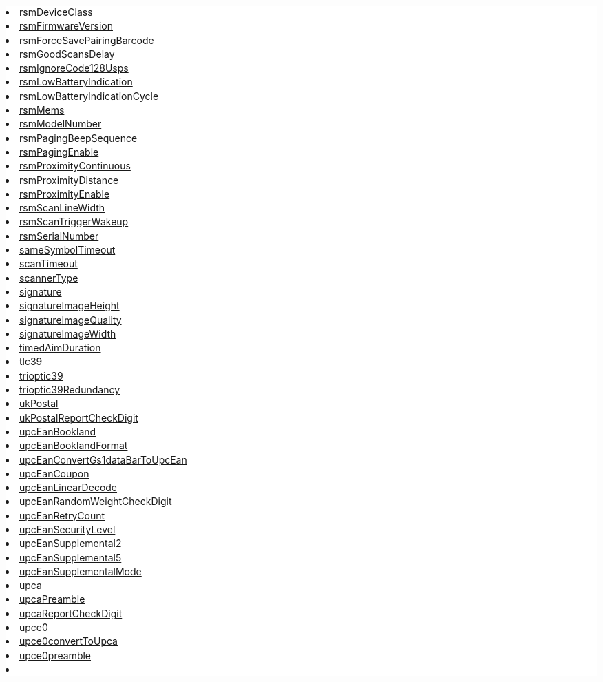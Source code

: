 </a></li><li><a href="#prsmDeviceClass" data-target="cPropertyrsmDeviceClass" class="autouncollapse">rsmDeviceClass</a></li><li><a href="#prsmFirmwareVersion" data-target="cPropertyrsmFirmwareVersion" class="autouncollapse">rsmFirmwareVersion</a></li><li><a href="#prsmForceSavePairingBarcode" data-target="cPropertyrsmForceSavePairingBarcode" class="autouncollapse">rsmForceSavePairingBarcode</a></li><li><a href="#prsmGoodScansDelay" data-target="cPropertyrsmGoodScansDelay" class="autouncollapse">rsmGoodScansDelay</a></li><li><a href="#prsmIgnoreCode128Usps" data-target="cPropertyrsmIgnoreCode128Usps" class="autouncollapse">rsmIgnoreCode128Usps</a></li><li><a href="#prsmLowBatteryIndication" data-target="cPropertyrsmLowBatteryIndication" class="autouncollapse">rsmLowBatteryIndication</a></li><li><a href="#prsmLowBatteryIndicationCycle" data-target="cPropertyrsmLowBatteryIndicationCycle" class="autouncollapse">rsmLowBatteryIndicationCycle</a></li><li><a href="#prsmMems" data-target="cPropertyrsmMems" class="autouncollapse">rsmMems</a></li><li><a href="#prsmModelNumber" data-target="cPropertyrsmModelNumber" class="autouncollapse">rsmModelNumber</a></li><li><a href="#prsmPagingBeepSequence" data-target="cPropertyrsmPagingBeepSequence" class="autouncollapse">rsmPagingBeepSequence</a></li><li><a href="#prsmPagingEnable" data-target="cPropertyrsmPagingEnable" class="autouncollapse">rsmPagingEnable</a></li><li><a href="#prsmProximityContinuous" data-target="cPropertyrsmProximityContinuous" class="autouncollapse">rsmProximityContinuous</a></li><li><a href="#prsmProximityDistance" data-target="cPropertyrsmProximityDistance" class="autouncollapse">rsmProximityDistance</a></li><li><a href="#prsmProximityEnable" data-target="cPropertyrsmProximityEnable" class="autouncollapse">rsmProximityEnable</a></li><li><a href="#prsmScanLineWidth" data-target="cPropertyrsmScanLineWidth" class="autouncollapse">rsmScanLineWidth</a></li><li><a href="#prsmScanTriggerWakeup" data-target="cPropertyrsmScanTriggerWakeup" class="autouncollapse">rsmScanTriggerWakeup</a></li><li><a href="#prsmSerialNumber" data-target="cPropertyrsmSerialNumber" class="autouncollapse">rsmSerialNumber</a></li><li><a href="#psameSymbolTimeout" data-target="cPropertysameSymbolTimeout" class="autouncollapse">sameSymbolTimeout</a></li><li><a href="#pscanTimeout" data-target="cPropertyscanTimeout" class="autouncollapse">scanTimeout</a></li><li><a href="#pscannerType" data-target="cPropertyscannerType" class="autouncollapse">scannerType</a></li><li><a href="#psignature" data-target="cPropertysignature" class="autouncollapse">signature</a></li><li><a href="#psignatureImageHeight" data-target="cPropertysignatureImageHeight" class="autouncollapse">signatureImageHeight</a></li><li><a href="#psignatureImageQuality" data-target="cPropertysignatureImageQuality" class="autouncollapse">signatureImageQuality</a></li><li><a href="#psignatureImageWidth" data-target="cPropertysignatureImageWidth" class="autouncollapse">signatureImageWidth</a></li><li><a href="#ptimedAimDuration" data-target="cPropertytimedAimDuration" class="autouncollapse">timedAimDuration</a></li><li><a href="#ptlc39" data-target="cPropertytlc39" class="autouncollapse">tlc39</a></li><li><a href="#ptrioptic39" data-target="cPropertytrioptic39" class="autouncollapse">trioptic39</a></li><li><a href="#ptrioptic39Redundancy" data-target="cPropertytrioptic39Redundancy" class="autouncollapse">trioptic39Redundancy</a></li><li><a href="#pukPostal" data-target="cPropertyukPostal" class="autouncollapse">ukPostal</a></li><li><a href="#pukPostalReportCheckDigit" data-target="cPropertyukPostalReportCheckDigit" class="autouncollapse">ukPostalReportCheckDigit</a></li><li><a href="#pupcEanBookland" data-target="cPropertyupcEanBookland" class="autouncollapse">upcEanBookland</a></li><li><a href="#pupcEanBooklandFormat" data-target="cPropertyupcEanBooklandFormat" class="autouncollapse">upcEanBooklandFormat</a></li><li><a href="#pupcEanConvertGs1dataBarToUpcEan" data-target="cPropertyupcEanConvertGs1dataBarToUpcEan" class="autouncollapse">upcEanConvertGs1dataBarToUpcEan</a></li><li><a href="#pupcEanCoupon" data-target="cPropertyupcEanCoupon" class="autouncollapse">upcEanCoupon</a></li><li><a href="#pupcEanLinearDecode" data-target="cPropertyupcEanLinearDecode" class="autouncollapse">upcEanLinearDecode</a></li><li><a href="#pupcEanRandomWeightCheckDigit" data-target="cPropertyupcEanRandomWeightCheckDigit" class="autouncollapse">upcEanRandomWeightCheckDigit</a></li><li><a href="#pupcEanRetryCount" data-target="cPropertyupcEanRetryCount" class="autouncollapse">upcEanRetryCount</a></li><li><a href="#pupcEanSecurityLevel" data-target="cPropertyupcEanSecurityLevel" class="autouncollapse">upcEanSecurityLevel</a></li><li><a href="#pupcEanSupplemental2" data-target="cPropertyupcEanSupplemental2" class="autouncollapse">upcEanSupplemental2</a></li><li><a href="#pupcEanSupplemental5" data-target="cPropertyupcEanSupplemental5" class="autouncollapse">upcEanSupplemental5</a></li><li><a href="#pupcEanSupplementalMode" data-target="cPropertyupcEanSupplementalMode" class="autouncollapse">upcEanSupplementalMode</a></li><li><a href="#pupca" data-target="cPropertyupca" class="autouncollapse">upca</a></li><li><a href="#pupcaPreamble" data-target="cPropertyupcaPreamble" class="autouncollapse">upcaPreamble</a></li><li><a href="#pupcaReportCheckDigit" data-target="cPropertyupcaReportCheckDigit" class="autouncollapse">upcaReportCheckDigit</a></li><li><a href="#pupce0" data-target="cPropertyupce0" class="autouncollapse">upce0</a></li><li><a href="#pupce0convertToUpca" data-target="cPropertyupce0convertToUpca" class="autouncollapse">upce0convertToUpca</a></li><li><a href="#pupce0preamble" data-target="cPropertyupce0preamble" class="autouncollapse">upce0preamble</a></li><li>